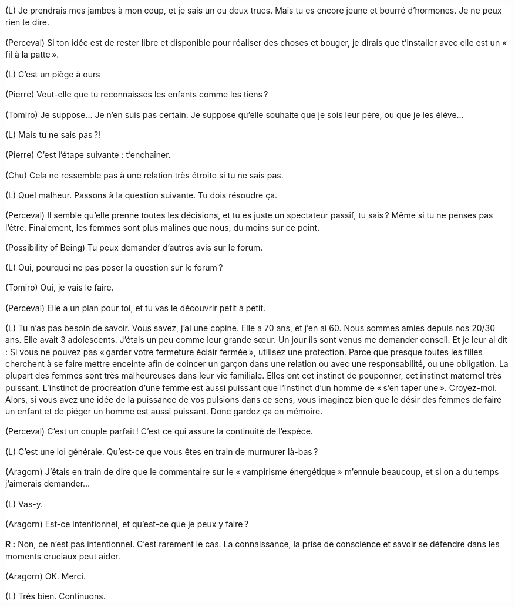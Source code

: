 (L) Je prendrais mes jambes à mon coup, et je sais un ou deux trucs. Mais tu es encore jeune et bourré d’hormones. Je ne peux rien te dire.

(Perceval) Si ton idée est de rester libre et disponible pour réaliser des choses et bouger, je dirais que t’installer avec elle est un « fil à la patte ».

(L) C’est un piège à ours

(Pierre) Veut-elle que tu reconnaisses les enfants comme les tiens ?

(Tomiro) Je suppose… Je n’en suis pas certain. Je suppose qu’elle souhaite que je sois leur père, ou que je les élève…

(L) Mais tu ne sais pas ?!

(Pierre) C’est l’étape suivante : t’enchaîner.

(Chu) Cela ne ressemble pas à une relation très étroite si tu ne sais pas.

(L) Quel malheur. Passons à la question suivante. Tu dois résoudre ça.

(Perceval) Il semble qu’elle prenne toutes les décisions, et tu es juste un spectateur passif, tu sais ? Même si tu ne penses pas l’être. Finalement, les femmes sont plus malines que nous, du moins sur ce point.

(Possibility of Being) Tu peux demander d’autres avis sur le forum.

(L) Oui, pourquoi ne pas poser la question sur le forum ?

(Tomiro) Oui, je vais le faire.

(Perceval) Elle a un plan pour toi, et tu vas le découvrir petit à petit.

(L) Tu n’as pas besoin de savoir. Vous savez, j’ai une copine. Elle a 70 ans, et j’en ai 60. Nous sommes amies depuis nos 20/30 ans. Elle avait 3 adolescents. J’étais un peu comme leur grande sœur. Un jour ils sont venus me demander conseil. Et je leur ai dit : Si vous ne pouvez pas « garder votre fermeture éclair fermée », utilisez une protection. Parce que presque toutes les filles cherchent à se faire mettre enceinte afin de coincer un garçon dans une relation ou avec une responsabilité, ou une obligation. La plupart des femmes sont très malheureuses dans leur vie familiale. Elles ont cet instinct de pouponner, cet instinct maternel très puissant. L’instinct de procréation d’une femme est aussi puissant que l’instinct d’un homme de « s’en taper une ». Croyez-moi. Alors, si vous avez une idée de la puissance de vos pulsions dans ce sens, vous imaginez bien que le désir des femmes de faire un enfant et de piéger un homme est aussi puissant. Donc gardez ça en mémoire.

(Perceval) C’est un couple parfait ! C’est ce qui assure la continuité de l’espèce.

(L) C’est une loi générale. Qu’est-ce que vous êtes en train de murmurer là-bas ?

(Aragorn) J’étais en train de dire que le commentaire sur le « vampirisme énergétique » m’ennuie beaucoup, et si on a du temps j’aimerais demander…

(L) Vas-y.

(Aragorn) Est-ce intentionnel, et qu’est-ce que je peux y faire ?

**R :** Non, ce n’est pas intentionnel. C’est rarement le cas. La connaissance, la prise de conscience et savoir se défendre dans les moments cruciaux peut aider.

(Aragorn) OK. Merci.

(L) Très bien. Continuons.
